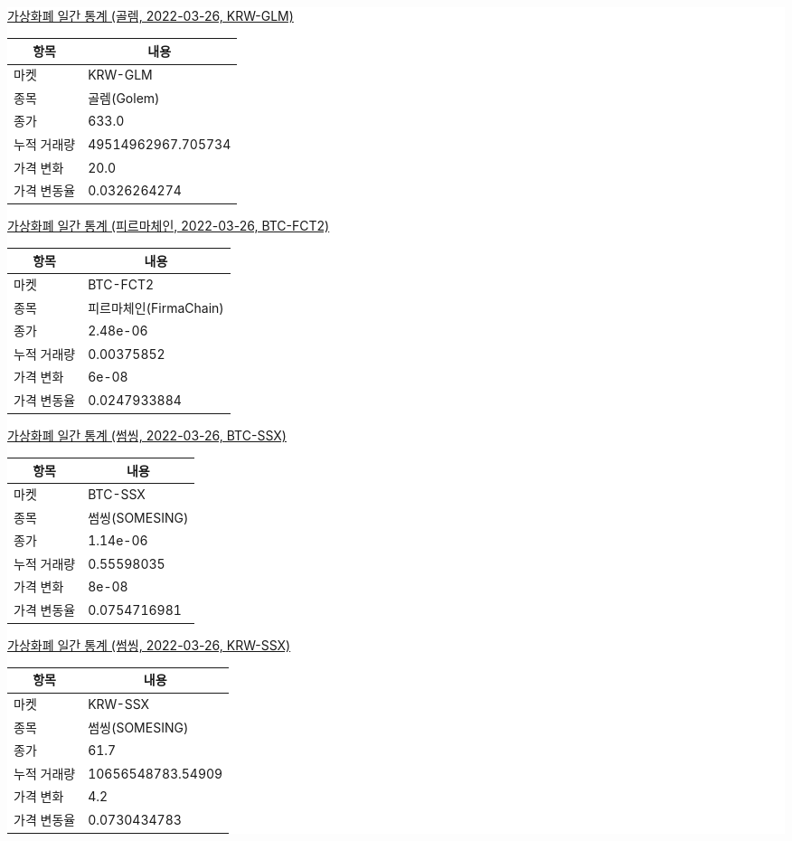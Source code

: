 
[가상화폐 일간 통계 (골렘, 2022-03-26, KRW-GLM)](KRW-GLM-daily-candle-10days.html)

|항목|내용|
|--|--|
|마켓|KRW-GLM|
|종목|골렘(Golem)|
|종가|633.0|
|누적 거래량|49514962967.705734|
|가격 변화|20.0|
|가격 변동율|0.0326264274|


[가상화폐 일간 통계 (피르마체인, 2022-03-26, BTC-FCT2)](BTC-FCT2-daily-candle-10days.html)

|항목|내용|
|--|--|
|마켓|BTC-FCT2|
|종목|피르마체인(FirmaChain)|
|종가|2.48e-06|
|누적 거래량|0.00375852|
|가격 변화|6e-08|
|가격 변동율|0.0247933884|


[가상화폐 일간 통계 (썸씽, 2022-03-26, BTC-SSX)](BTC-SSX-daily-candle-10days.html)

|항목|내용|
|--|--|
|마켓|BTC-SSX|
|종목|썸씽(SOMESING)|
|종가|1.14e-06|
|누적 거래량|0.55598035|
|가격 변화|8e-08|
|가격 변동율|0.0754716981|


[가상화폐 일간 통계 (썸씽, 2022-03-26, KRW-SSX)](KRW-SSX-daily-candle-10days.html)

|항목|내용|
|--|--|
|마켓|KRW-SSX|
|종목|썸씽(SOMESING)|
|종가|61.7|
|누적 거래량|10656548783.54909|
|가격 변화|4.2|
|가격 변동율|0.0730434783|
